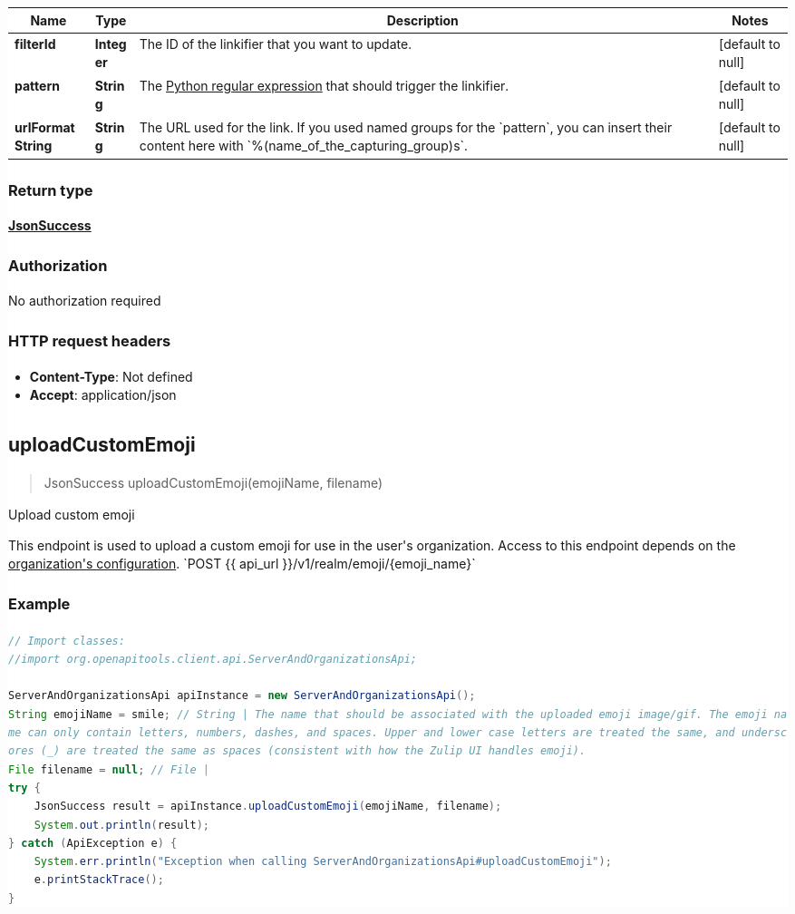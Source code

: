 
Name | Type | Description  | Notes
------------- | ------------- | ------------- | -------------
 **filterId** | **Integer**| The ID of the linkifier that you want to update.  | [default to null]
 **pattern** | **String**| The [Python regular expression](https://docs.python.org/3/howto/regex.html) that should trigger the linkifier.  | [default to null]
 **urlFormatString** | **String**| The URL used for the link. If you used named groups for the &#x60;pattern&#x60;, you can insert their content here with &#x60;%(name_of_the_capturing_group)s&#x60;.  | [default to null]

### Return type

[**JsonSuccess**](JsonSuccess.md)

### Authorization

No authorization required

### HTTP request headers

- **Content-Type**: Not defined
- **Accept**: application/json


## uploadCustomEmoji

> JsonSuccess uploadCustomEmoji(emojiName, filename)

Upload custom emoji

This endpoint is used to upload a custom emoji for use in the user&#39;s organization.  Access to this endpoint depends on the [organization&#39;s configuration](https://zulip.com/help/only-allow-admins-to-add-emoji).  &#x60;POST {{ api_url }}/v1/realm/emoji/{emoji_name}&#x60; 

### Example

```java
// Import classes:
//import org.openapitools.client.api.ServerAndOrganizationsApi;

ServerAndOrganizationsApi apiInstance = new ServerAndOrganizationsApi();
String emojiName = smile; // String | The name that should be associated with the uploaded emoji image/gif. The emoji name can only contain letters, numbers, dashes, and spaces. Upper and lower case letters are treated the same, and underscores (_) are treated the same as spaces (consistent with how the Zulip UI handles emoji). 
File filename = null; // File | 
try {
    JsonSuccess result = apiInstance.uploadCustomEmoji(emojiName, filename);
    System.out.println(result);
} catch (ApiException e) {
    System.err.println("Exception when calling ServerAndOrganizationsApi#uploadCustomEmoji");
    e.printStackTrace();
}
```

